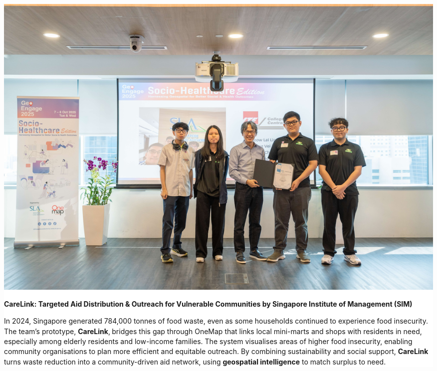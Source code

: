 <img style="width: 100%" height="auto" width="100%" alt="" src="/images/DSC05674.jpg">
</div>
<p><strong>CareLink: Targeted Aid Distribution &amp; Outreach for Vulnerable Communities by Singapore Institute of Management (SIM)</strong>
</p>
<p>In 2024, Singapore generated 784,000 tonnes of food waste, even as some
households continued to experience food insecurity. The team’s prototype, <strong>CareLink</strong>,<strong> </strong>bridges
this gap through OneMap that links local mini-marts and shops with residents
in need, especially among elderly residents and low-income families. The
system visualises areas of higher food insecurity, enabling community organisations
to plan more efficient and equitable outreach. By combining sustainability
and social support, <strong>CareLink </strong>turns waste reduction into
a community-driven aid network, using <strong>geospatial intelligence</strong> to
match surplus to need.</p>
<div class="isomer-image-wrapper">